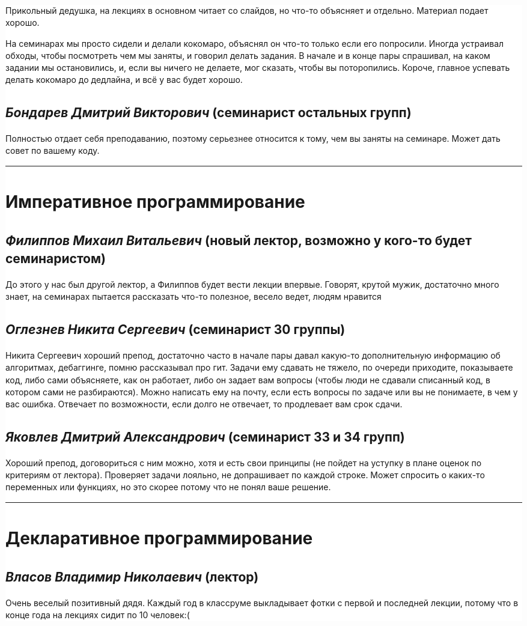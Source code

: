 Прикольный дедушка, на лекциях в основном читает со слайдов, но что-то объясняет и отдельно. Материал подает хорошо. 

На семинарах мы просто сидели и делали кокомаро, объяснял он что-то только если его попросили. Иногда устраивал обходы, чтобы посмотреть чем мы заняты, и говорил делать задания. В начале и в конце пары спрашивал, на каком задании мы остановились, и, если вы ничего не делаете, мог сказать, чтобы вы поторопились. Короче, главное успевать делать кокомаро до дедлайна, и всё у вас будет хорошо.

## ***Бондарев Дмитрий Викторович*** (семинарист остальных групп)

Полностью отдает себя преподаванию, поэтому серьезнее относится к тому, чем вы заняты на семинаре. Может дать совет по вашему коду. 

---

# Императивное программирование

## ***Филиппов Михаил Витальевич*** (новый лектор, возможно у кого-то будет семинаристом)

До этого у нас был другой лектор, а Филиппов будет вести лекции впервые. Говорят, крутой мужик, достаточно много знает, на семинарах пытается рассказать что-то полезное, весело ведет, людям нравится

## ***Оглезнев Никита Сергеевич*** (семинарист 30 группы)

Никита Сергеевич хороший препод, достаточно часто в начале пары давал какую-то дополнительную информацию об алгоритмах, дебаггинге, помню рассказывал про гит. Задачи ему сдавать не тяжело, по очереди приходите, показываете код, либо сами объясняете, как он работает, либо он задает вам вопросы (чтобы люди не сдавали списанный код, в котором сами не разбираются). Можно написать ему на почту, если есть вопросы по задаче или вы не понимаете, в чем у вас ошибка. Отвечает по возможности, если долго не отвечает, то продлевает вам срок сдачи. 

## ***Яковлев Дмитрий Александрович*** (семинарист 33 и 34 групп)

Хороший препод, договориться с ним можно, хотя и есть свои принципы (не пойдет на уступку в плане оценок по критериям от лектора). Проверяет задачи лояльно, не допрашивает по каждой строке. Может спросить о каких-то переменных или функциях, но это скорее потому что не понял ваше решение. 

---

# Декларативное программирование

## ***Власов Владимир Николаевич*** (лектор)

Очень веселый позитивный дядя. Каждый год в классруме выкладывает фотки с первой и последней лекции, потому что в конце года на лекциях сидит по 10 человек:( 
